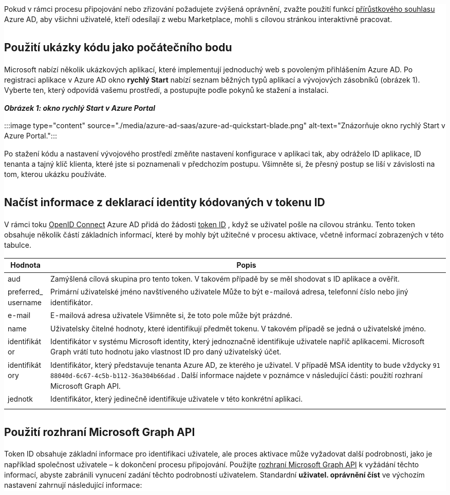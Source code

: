 Pokud v rámci procesu připojování nebo zřizování požadujete zvýšená oprávnění, zvažte použití funkcí [přírůstkového souhlasu](https://aka.ms/incremental-consent) Azure AD, aby všichni uživatelé, kteří odesílají z webu Marketplace, mohli s cílovou stránkou interaktivně pracovat.

## <a name="use-a-code-sample-as-a-starting-point"></a>Použití ukázky kódu jako počátečního bodu

Microsoft nabízí několik ukázkových aplikací, které implementují jednoduchý web s povoleným přihlášením Azure AD. Po registraci aplikace v Azure AD okno **rychlý Start** nabízí seznam běžných typů aplikací a vývojových zásobníků (obrázek 1). Vyberte ten, který odpovídá vašemu prostředí, a postupujte podle pokynů ke stažení a instalaci.

***Obrázek 1: okno rychlý Start v Azure Portal***

:::image type="content" source="./media/azure-ad-saas/azure-ad-quickstart-blade.png" alt-text="Znázorňuje okno rychlý Start v Azure Portal.":::

Po stažení kódu a nastavení vývojového prostředí změňte nastavení konfigurace v aplikaci tak, aby odráželo ID aplikace, ID tenanta a tajný klíč klienta, které jste si poznamenali v předchozím postupu. Všimněte si, že přesný postup se liší v závislosti na tom, kterou ukázku používáte.

## <a name="read-information-from-claims-encoded-in-the-id-token"></a>Načíst informace z deklarací identity kódovaných v tokenu ID

V rámci toku [OpenID Connect](https://docs.microsoft.com/azure/active-directory/develop/v2-protocols-oidc) Azure AD přidá do žádosti [token ID](https://docs.microsoft.com/azure/active-directory/develop/id-tokens) , když se uživatel pošle na cílovou stránku. Tento token obsahuje několik částí základních informací, které by mohly být užitečné v procesu aktivace, včetně informací zobrazených v této tabulce.

| Hodnota | Popis |
| ------------ | ------------- |
| aud | Zamýšlená cílová skupina pro tento token. V takovém případě by se měl shodovat s ID aplikace a ověřit. |
| preferred_username | Primární uživatelské jméno navštíveného uživatele Může to být e-mailová adresa, telefonní číslo nebo jiný identifikátor. |
| e-mail | E-mailová adresa uživatele Všimněte si, že toto pole může být prázdné. |
| name | Uživatelsky čitelné hodnoty, které identifikují předmět tokenu. V takovém případě se jedná o uživatelské jméno. |
| identifikátor | Identifikátor v systému Microsoft identity, který jednoznačně identifikuje uživatele napříč aplikacemi. Microsoft Graph vrátí tuto hodnotu jako vlastnost ID pro daný uživatelský účet. |
| identifikátory | Identifikátor, který představuje tenanta Azure AD, ze kterého je uživatel. V případě MSA identity to bude vždycky `9188040d-6c67-4c5b-b112-36a304b66dad` . Další informace najdete v poznámce v následující části: použití rozhraní Microsoft Graph API. |
| jednotk | Identifikátor, který jedinečně identifikuje uživatele v této konkrétní aplikaci. |
|||

## <a name="use-the-microsoft-graph-api"></a>Použití rozhraní Microsoft Graph API

Token ID obsahuje základní informace pro identifikaci uživatele, ale proces aktivace může vyžadovat další podrobnosti, jako je například společnost uživatele – k dokončení procesu připojování. Použijte [rozhraní Microsoft Graph API](https://docs.microsoft.com/graph/use-the-api) k vyžádání těchto informací, abyste zabránili vynucení zadání těchto podrobností uživatelem. Standardní **uživatel. oprávnění číst** ve výchozím nastavení zahrnují následující informace:

